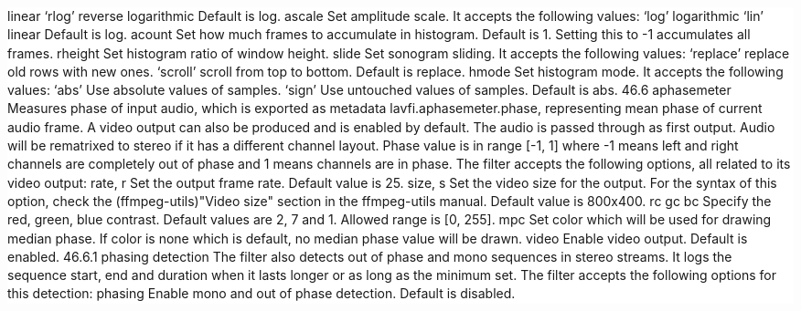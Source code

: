 linear
‘rlog’
reverse logarithmic
Default is log.
ascale
Set amplitude scale.
It accepts the following values:
‘log’
logarithmic
‘lin’
linear
Default is log.
acount
Set how much frames to accumulate in histogram.
Default is 1. Setting this to -1 accumulates all frames.
rheight
Set histogram ratio of window height.
slide
Set sonogram sliding.
It accepts the following values:
‘replace’
replace old rows with new ones.
‘scroll’
scroll from top to bottom.
Default is replace.
hmode
Set histogram mode.
It accepts the following values:
‘abs’
Use absolute values of samples.
‘sign’
Use untouched values of samples.
Default is abs.
46.6 aphasemeter
Measures phase of input audio, which is exported as metadata lavfi.aphasemeter.phase,
representing mean phase of current audio frame. A video output can also be produced and is
enabled by default. The audio is passed through as first output.
Audio will be rematrixed to stereo if it has a different channel layout. Phase value is in
range [-1, 1] where -1 means left and right channels are completely out of phase
and 1 means channels are in phase.
The filter accepts the following options, all related to its video output:
rate, r
Set the output frame rate. Default value is 25.
size, s
Set the video size for the output. For the syntax of this option, check the
(ffmpeg-utils)"Video size" section in the ffmpeg-utils manual.
Default value is 800x400.
rc
gc
bc
Specify the red, green, blue contrast. Default values are 2,
7 and 1.
Allowed range is [0, 255].
mpc
Set color which will be used for drawing median phase. If color is
none which is default, no median phase value will be drawn.
video
Enable video output. Default is enabled.
46.6.1 phasing detection
The filter also detects out of phase and mono sequences in stereo streams.
It logs the sequence start, end and duration when it lasts longer or as long as the minimum set.
The filter accepts the following options for this detection:
phasing
Enable mono and out of phase detection. Default is disabled.